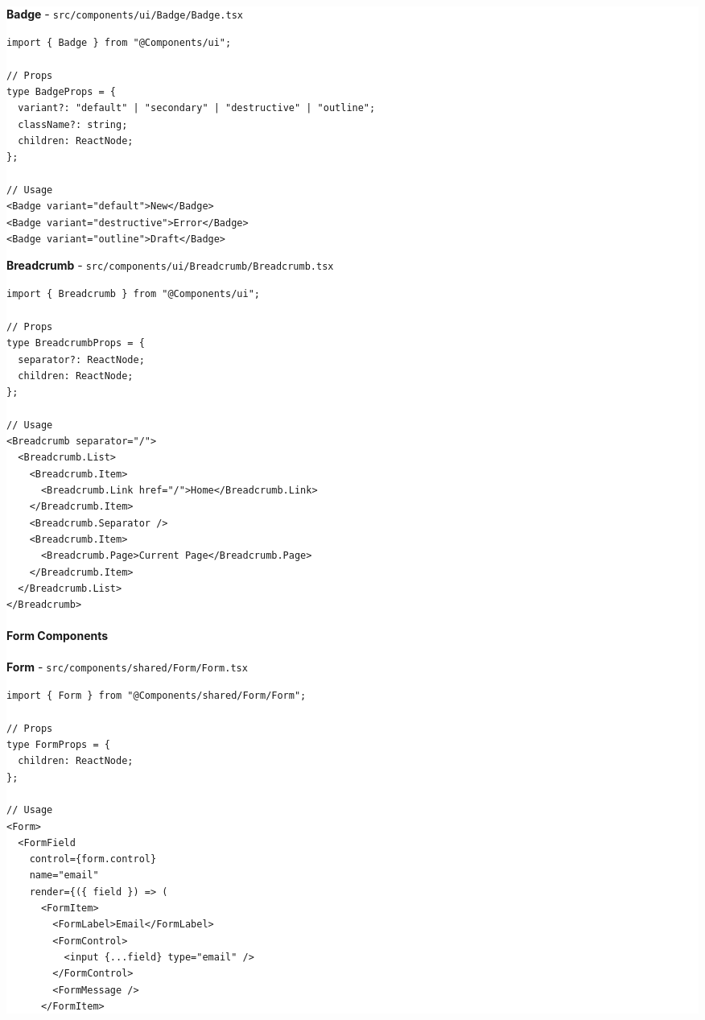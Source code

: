 **Badge** - `src/components/ui/Badge/Badge.tsx`
```tsx
import { Badge } from "@Components/ui";

// Props
type BadgeProps = {
  variant?: "default" | "secondary" | "destructive" | "outline";
  className?: string;
  children: ReactNode;
};

// Usage
<Badge variant="default">New</Badge>
<Badge variant="destructive">Error</Badge>
<Badge variant="outline">Draft</Badge>
```

**Breadcrumb** - `src/components/ui/Breadcrumb/Breadcrumb.tsx`
```tsx
import { Breadcrumb } from "@Components/ui";

// Props
type BreadcrumbProps = {
  separator?: ReactNode;
  children: ReactNode;
};

// Usage
<Breadcrumb separator="/">
  <Breadcrumb.List>
    <Breadcrumb.Item>
      <Breadcrumb.Link href="/">Home</Breadcrumb.Link>
    </Breadcrumb.Item>
    <Breadcrumb.Separator />
    <Breadcrumb.Item>
      <Breadcrumb.Page>Current Page</Breadcrumb.Page>
    </Breadcrumb.Item>
  </Breadcrumb.List>
</Breadcrumb>
```

#### Form Components

**Form** - `src/components/shared/Form/Form.tsx`
```tsx
import { Form } from "@Components/shared/Form/Form";

// Props
type FormProps = {
  children: ReactNode;
};

// Usage
<Form>
  <FormField
    control={form.control}
    name="email"
    render={({ field }) => (
      <FormItem>
        <FormLabel>Email</FormLabel>
        <FormControl>
          <input {...field} type="email" />
        </FormControl>
        <FormMessage />
      </FormItem>
```